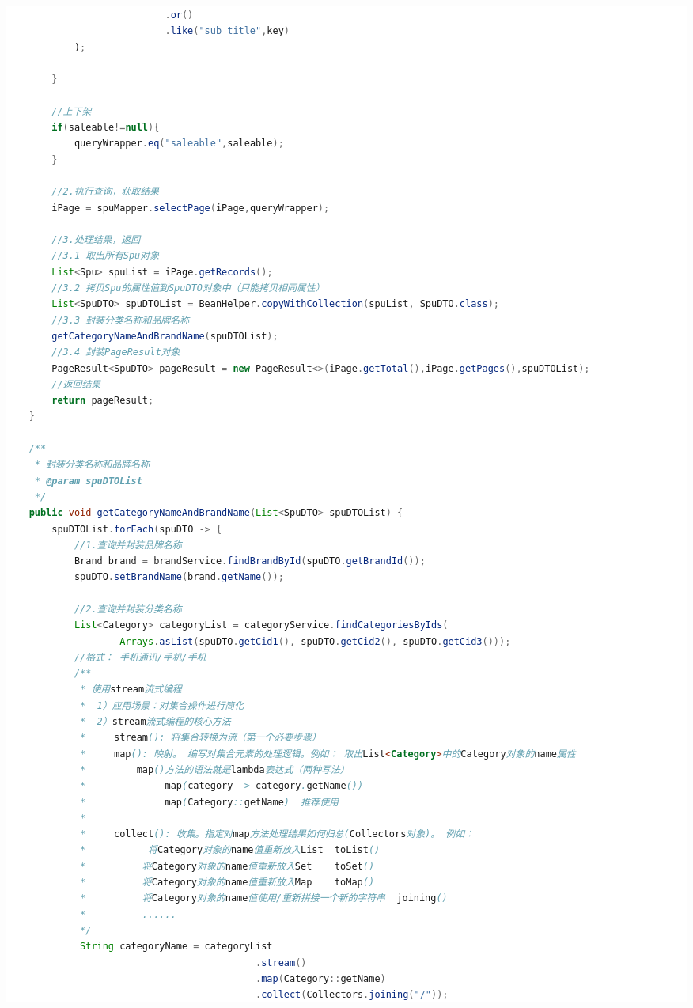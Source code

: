 ```java
                            .or()
                            .like("sub_title",key)
            );

        }

        //上下架
        if(saleable!=null){
            queryWrapper.eq("saleable",saleable);
        }

        //2.执行查询，获取结果
        iPage = spuMapper.selectPage(iPage,queryWrapper);

        //3.处理结果，返回
        //3.1 取出所有Spu对象
        List<Spu> spuList = iPage.getRecords();
        //3.2 拷贝Spu的属性值到SpuDTO对象中（只能拷贝相同属性）
        List<SpuDTO> spuDTOList = BeanHelper.copyWithCollection(spuList, SpuDTO.class);
        //3.3 封装分类名称和品牌名称
        getCategoryNameAndBrandName(spuDTOList);
        //3.4 封装PageResult对象
        PageResult<SpuDTO> pageResult = new PageResult<>(iPage.getTotal(),iPage.getPages(),spuDTOList);
        //返回结果
        return pageResult;
    }

    /**
     * 封装分类名称和品牌名称
     * @param spuDTOList
     */
    public void getCategoryNameAndBrandName(List<SpuDTO> spuDTOList) {
        spuDTOList.forEach(spuDTO -> {
            //1.查询并封装品牌名称
            Brand brand = brandService.findBrandById(spuDTO.getBrandId());
            spuDTO.setBrandName(brand.getName());

            //2.查询并封装分类名称
            List<Category> categoryList = categoryService.findCategoriesByIds(
                    Arrays.asList(spuDTO.getCid1(), spuDTO.getCid2(), spuDTO.getCid3()));
            //格式： 手机通讯/手机/手机
            /**
             * 使用stream流式编程
             *  1）应用场景：对集合操作进行简化
             *  2）stream流式编程的核心方法
             *     stream(): 将集合转换为流（第一个必要步骤）
             *     map(): 映射。 编写对集合元素的处理逻辑。例如： 取出List<Category>中的Category对象的name属性
             *         map()方法的语法就是lambda表达式（两种写法）
             *              map(category -> category.getName())
             *              map(Category::getName)  推荐使用
             *
             *     collect(): 收集。指定对map方法处理结果如何归总(Collectors对象)。 例如：
             *           将Category对象的name值重新放入List  toList()
             *          将Category对象的name值重新放入Set    toSet()
             *          将Category对象的name值重新放入Map    toMap()
             *          将Category对象的name值使用/重新拼接一个新的字符串  joining()
             *          ......
             */
             String categoryName = categoryList
                                            .stream()
                                            .map(Category::getName)
                                            .collect(Collectors.joining("/"));
```